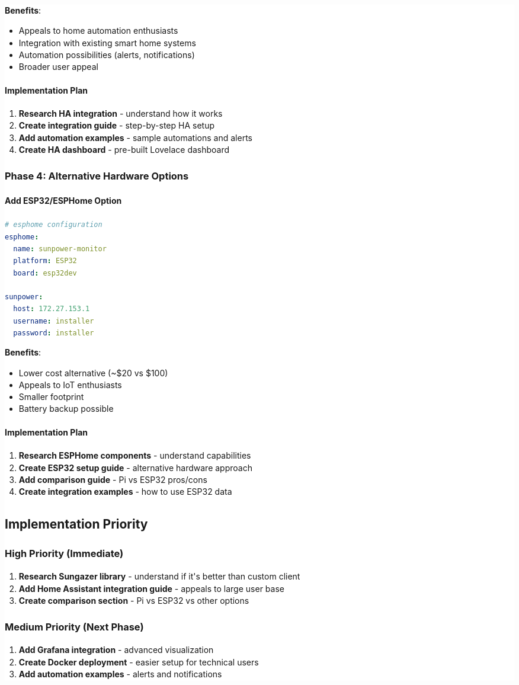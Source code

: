 **Benefits**:
- Appeals to home automation enthusiasts
- Integration with existing smart home systems
- Automation possibilities (alerts, notifications)
- Broader user appeal

#### Implementation Plan
1. **Research HA integration** - understand how it works
2. **Create integration guide** - step-by-step HA setup
3. **Add automation examples** - sample automations and alerts
4. **Create HA dashboard** - pre-built Lovelace dashboard

### Phase 4: Alternative Hardware Options

#### Add ESP32/ESPHome Option
```yaml
# esphome configuration
esphome:
  name: sunpower-monitor
  platform: ESP32
  board: esp32dev

sunpower:
  host: 172.27.153.1
  username: installer
  password: installer
```

**Benefits**:
- Lower cost alternative (~$20 vs $100)
- Appeals to IoT enthusiasts
- Smaller footprint
- Battery backup possible

#### Implementation Plan
1. **Research ESPHome components** - understand capabilities
2. **Create ESP32 setup guide** - alternative hardware approach
3. **Add comparison guide** - Pi vs ESP32 pros/cons
4. **Create integration examples** - how to use ESP32 data

## Implementation Priority

### High Priority (Immediate)
1. **Research Sungazer library** - understand if it's better than custom client
2. **Add Home Assistant integration guide** - appeals to large user base
3. **Create comparison section** - Pi vs ESP32 vs other options

### Medium Priority (Next Phase)
1. **Add Grafana integration** - advanced visualization
2. **Create Docker deployment** - easier setup for technical users
3. **Add automation examples** - alerts and notifications
